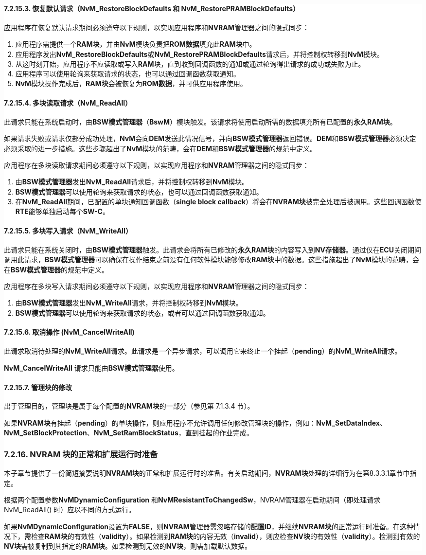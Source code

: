 #### 7.2.15.3. 恢复默认请求（NvM_RestoreBlockDefaults 和 NvM_RestorePRAMBlockDefaults）

应用程序在恢复默认请求期间必须遵守以下规则，以实现应用程序和**NVRAM**管理器之间的隐式同步：

1. 应用程序需提供一个**RAM块**，并由**NvM**模块负责把**ROM数据**填充此**RAM块**中。
2. 应用程序发出**NvM_RestoreBlockDefaults**或**NvM_RestorePRAMBlockDefaults**请求后，并将控制权转移到**NvM**模块。
3. 从这时刻开始，应用程序不应读取或写入**RAM**块，直到收到回调函数的通知或通过轮询得出请求的成功或失败为止。
4. 应用程序可以使用轮询来获取请求的状态，也可以通过回调函数获取通知。
5. **NvM**模块操作完成后，**RAM块**会被恢复为**ROM数据**，并可供应用程序使用。

#### 7.2.15.4. 多块读取请求（NvM_ReadAll）

此请求只能在系统启动时，由**BSW模式管理器**（**BswM**）模块触发。该请求将使用启动所需的数据填充所有已配置的**永久RAM块**。

如果请求失败或请求仅部分成功处理，**NvM**会向**DEM**发送此情况信号，并向**BSW模式管理器**返回错误。**DEM**和**BSW模式管理器**必须决定必须采取的进一步措施。这些步骤超出了**NvM**模块的范畴，会在**DEM**和**BSW模式管理器**的规范中定义。

应用程序在多块读取请求期间必须遵守以下规则，以实现应用程序和**NVRAM**管理器之间的隐式同步：

1. 由**BSW模式管理器**发出**NvM_ReadAll**请求后，并将控制权转移到**NvM**模块。
2. **BSW模式管理器**可以使用轮询来获取请求的状态，也可以通过回调函数获取通知。
3. 在**NvM_ReadAll**期间，已配置的单块通知回调函数（**single block callback**）将会在**NVRAM块**被完全处理后被调用。这些回调函数使**RTE**能够单独启动每个**SW-C**。

#### 7.2.15.5. 多块写入请求（NvM_WriteAll）

此请求只能在系统关闭时，由**BSW模式管理器**触发。此请求会将所有已修改的**永久RAM块**的内容写入到**NV存储器**。通过仅在**ECU**关闭期间调用此请求，**BSW模式管理器**可以确保在操作结束之前没有任何软件模块能够修改**RAM块**中的数据。这些措施超出了**NvM**模块的范畴，会在**BSW模式管理器**的规范中定义。

应用程序在多块写入请求期间必须遵守以下规则，以实现应用程序和**NVRAM**管理器之间的隐式同步：

1. 由**BSW模式管理器**发出**NvM_WriteAll**请求，并将控制权转移到**NvM**模块。
2. **BSW模式管理器**可以使用轮询来获取请求的状态，或者可以通过回调函数获取通知。

#### 7.2.15.6. 取消操作 (NvM_CancelWriteAll)

此请求取消待处理的**NvM_WriteAll**请求。此请求是一个异步请求，可以调用它来终止一个挂起（**pending**）的**NvM_WriteAll**请求。

**NvM_CancelWriteAll** 请求只能由**BSW模式管理器**使用。

#### 7.2.15.7. 管理块的修改

出于管理目的，管理块是属于每个配置的**NVRAM块**的一部分（参见第 7.1.3.4 节）。

如果**NVRAM块**有挂起（**pending**）的单块操作，则应用程序不允许调用任何修改管理块的操作，例如：**NvM_SetDataIndex**、**NvM_SetBlockProtection**、**NvM_SetRamBlockStatus**，直到挂起的作业完成。

### 7.2.16. NVRAM 块的正常和扩展运行时准备

本子章节提供了一份简短摘要说明**NVRAM块**的正常和扩展运行时的准备。有关启动期间，**NVRAM块**处理的详细行为在第8.3.3.1章节中指定。

根据两个配置参数**NvMDynamicConfiguration** 和**NvMResistantToChangedSw**，NVRAM管理器在启动期间（即处理请求 NvM_ReadAll() 时）应以不同的方式运行。

如果**NvMDynamicConfiguration**设置为**FALSE**，则**NVRAM**管理器需忽略存储的**配置ID**，并继续**NVRAM块**的正常运行时准备。在这种情况下，需检查**RAM块**的有效性（**validity**）。如果检测到**RAM块**的内容无效（**invalid**），则应检查**NV块**的有效性（**validity**）。检测到有效的**NV块**需被复制到其指定的**RAM块**。如果检测到无效的**NV块**，则需加载默认数据。
